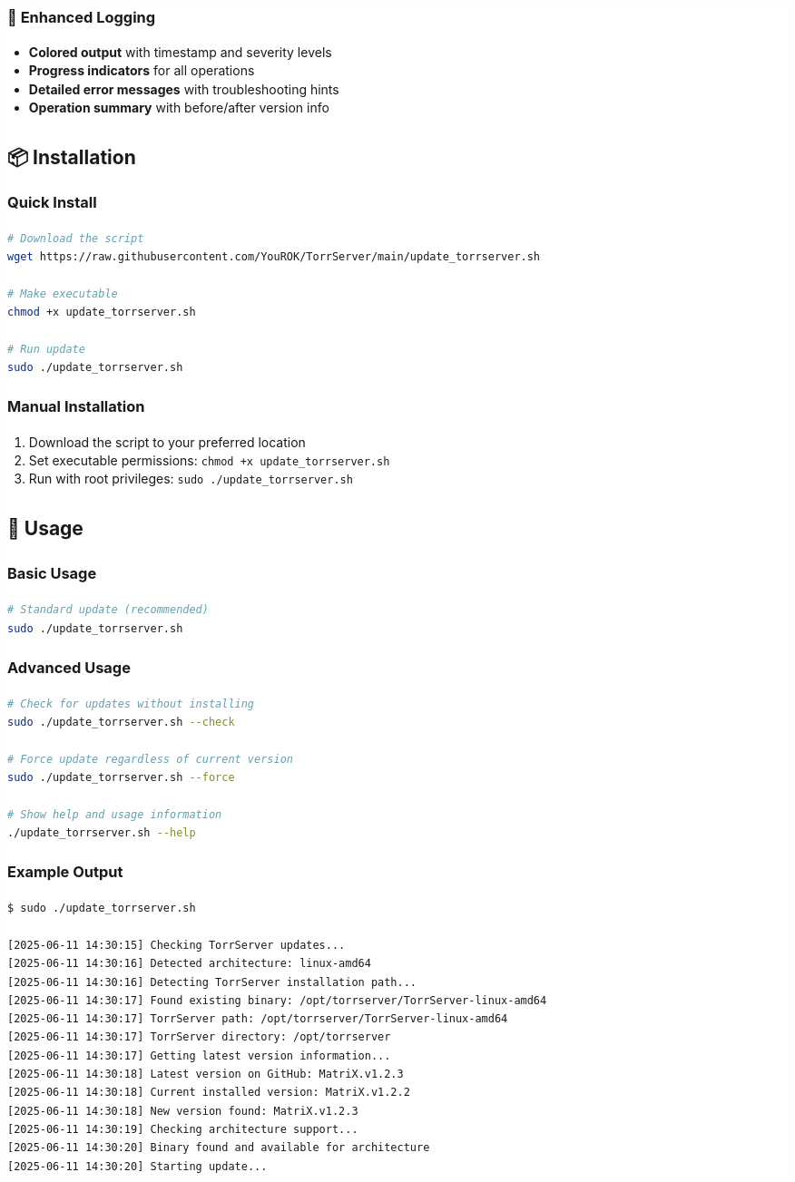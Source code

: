 ### 📝 **Enhanced Logging**
- **Colored output** with timestamp and severity levels
- **Progress indicators** for all operations
- **Detailed error messages** with troubleshooting hints
- **Operation summary** with before/after version info

## 📦 Installation

### Quick Install
```bash
# Download the script
wget https://raw.githubusercontent.com/YouROK/TorrServer/main/update_torrserver.sh

# Make executable
chmod +x update_torrserver.sh

# Run update
sudo ./update_torrserver.sh
```

### Manual Installation
1. Download the script to your preferred location
2. Set executable permissions: `chmod +x update_torrserver.sh`
3. Run with root privileges: `sudo ./update_torrserver.sh`

## 🚀 Usage

### Basic Usage
```bash
# Standard update (recommended)
sudo ./update_torrserver.sh
```

### Advanced Usage
```bash
# Check for updates without installing
sudo ./update_torrserver.sh --check

# Force update regardless of current version
sudo ./update_torrserver.sh --force

# Show help and usage information
./update_torrserver.sh --help
```

### Example Output
```bash
$ sudo ./update_torrserver.sh

[2025-06-11 14:30:15] Checking TorrServer updates...
[2025-06-11 14:30:16] Detected architecture: linux-amd64
[2025-06-11 14:30:16] Detecting TorrServer installation path...
[2025-06-11 14:30:17] Found existing binary: /opt/torrserver/TorrServer-linux-amd64
[2025-06-11 14:30:17] TorrServer path: /opt/torrserver/TorrServer-linux-amd64
[2025-06-11 14:30:17] TorrServer directory: /opt/torrserver
[2025-06-11 14:30:17] Getting latest version information...
[2025-06-11 14:30:18] Latest version on GitHub: MatriX.v1.2.3
[2025-06-11 14:30:18] Current installed version: MatriX.v1.2.2
[2025-06-11 14:30:18] New version found: MatriX.v1.2.3
[2025-06-11 14:30:19] Checking architecture support...
[2025-06-11 14:30:20] Binary found and available for architecture
[2025-06-11 14:30:20] Starting update...
```